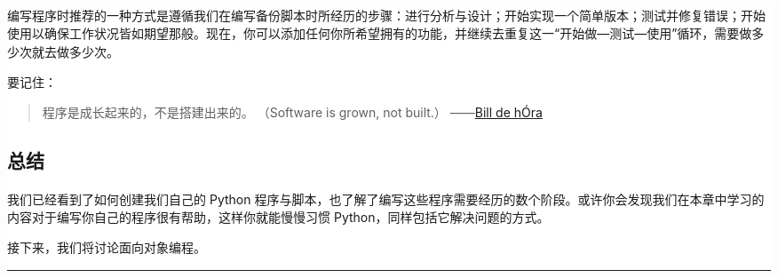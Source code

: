 编写程序时推荐的一种方式是遵循我们在编写备份脚本时所经历的步骤：进行分析与设计；开始实现一个简单版本；测试并修复错误；开始使用以确保工作状况皆如期望那般。现在，你可以添加任何你所希望拥有的功能，并继续去重复这一“开始做—测试—使用”循环，需要做多少次就去做多少次。

要记住：

> 程序是成长起来的，不是搭建出来的。 （Software is grown, not built.） ——[Bill de hÓra](http://97things.oreilly.com/wiki/index.php/Great\_software\_is\_not\_built,\_it\_is\_grown)

## 总结

我们已经看到了如何创建我们自己的 Python 程序与脚本，也了解了编写这些程序需要经历的数个阶段。或许你会发现我们在本章中学习的内容对于编写你自己的程序很有帮助，这样你就能慢慢习惯 Python，同样包括它解决问题的方式。

接下来，我们将讨论面向对象编程。

***

[^1]: 原文作 Verbosity，沈洁元译本译作“交互”。
